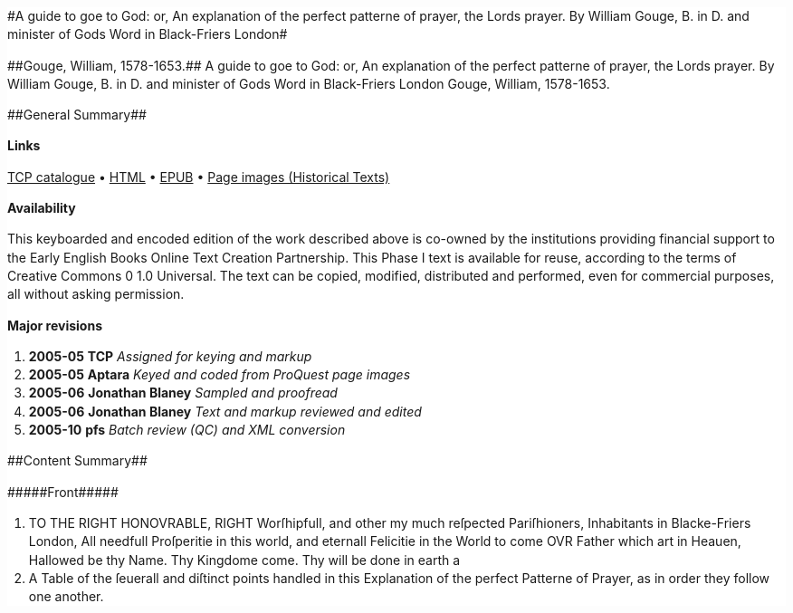 #A guide to goe to God: or, An explanation of the perfect patterne of prayer, the Lords prayer. By William Gouge, B. in D. and minister of Gods Word in Black-Friers London#

##Gouge, William, 1578-1653.##
A guide to goe to God: or, An explanation of the perfect patterne of prayer, the Lords prayer. By William Gouge, B. in D. and minister of Gods Word in Black-Friers London
Gouge, William, 1578-1653.

##General Summary##

**Links**

[TCP catalogue](http://www.ota.ox.ac.uk/tcp/)  • 
[HTML](http://tei.it.ox.ac.uk/tcp/Texts-HTML/free/A01/A01975.html)  • 
[EPUB](http://tei.it.ox.ac.uk/tcp/Texts-EPUB/free/A01/A01975.epub) • 
[Page images (Historical Texts)](https://data.historicaltexts.jisc.ac.uk/view?pubId=eebo-99839043e&pageId=eebo-99839043e-3438-1)

**Availability**

This keyboarded and encoded edition of the
	       work described above is co-owned by the institutions
	       providing financial support to the Early English Books
	       Online Text Creation Partnership. This Phase I text is
	       available for reuse, according to the terms of Creative
	       Commons 0 1.0 Universal. The text can be copied,
	       modified, distributed and performed, even for
	       commercial purposes, all without asking permission.

**Major revisions**

1. __2005-05__ __TCP__ *Assigned for keying and markup*
1. __2005-05__ __Aptara__ *Keyed and coded from ProQuest page images*
1. __2005-06__ __Jonathan Blaney__ *Sampled and proofread*
1. __2005-06__ __Jonathan Blaney__ *Text and markup reviewed and edited*
1. __2005-10__ __pfs__ *Batch review (QC) and XML conversion*

##Content Summary##

#####Front#####

1. TO THE RIGHT
HONOVRABLE, RIGHT
Worſhipfull, and other my much
reſpected Pariſhioners, Inhabitants in Blacke-Friers
London, All needfull Proſperitie in
this world, and eternall Felicitie in
the World to come
OVR Father which art
in Heauen, Hallowed
be thy Name. Thy
Kingdome come. Thy
will be done in earth
a
1. A Table of the ſeuerall and diſtinct points
handled in this Explanation of the perfect Patterne
of Prayer, as in order they follow one another.
